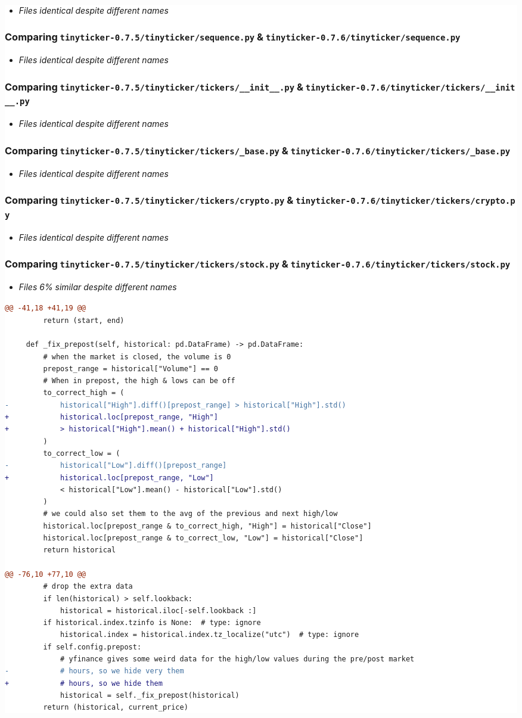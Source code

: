  * *Files identical despite different names*

### Comparing `tinyticker-0.7.5/tinyticker/sequence.py` & `tinyticker-0.7.6/tinyticker/sequence.py`

 * *Files identical despite different names*

### Comparing `tinyticker-0.7.5/tinyticker/tickers/__init__.py` & `tinyticker-0.7.6/tinyticker/tickers/__init__.py`

 * *Files identical despite different names*

### Comparing `tinyticker-0.7.5/tinyticker/tickers/_base.py` & `tinyticker-0.7.6/tinyticker/tickers/_base.py`

 * *Files identical despite different names*

### Comparing `tinyticker-0.7.5/tinyticker/tickers/crypto.py` & `tinyticker-0.7.6/tinyticker/tickers/crypto.py`

 * *Files identical despite different names*

### Comparing `tinyticker-0.7.5/tinyticker/tickers/stock.py` & `tinyticker-0.7.6/tinyticker/tickers/stock.py`

 * *Files 6% similar despite different names*

```diff
@@ -41,18 +41,19 @@
         return (start, end)
 
     def _fix_prepost(self, historical: pd.DataFrame) -> pd.DataFrame:
         # when the market is closed, the volume is 0
         prepost_range = historical["Volume"] == 0
         # When in prepost, the high & lows can be off
         to_correct_high = (
-            historical["High"].diff()[prepost_range] > historical["High"].std()
+            historical.loc[prepost_range, "High"]
+            > historical["High"].mean() + historical["High"].std()
         )
         to_correct_low = (
-            historical["Low"].diff()[prepost_range]
+            historical.loc[prepost_range, "Low"]
             < historical["Low"].mean() - historical["Low"].std()
         )
         # we could also set them to the avg of the previous and next high/low
         historical.loc[prepost_range & to_correct_high, "High"] = historical["Close"]
         historical.loc[prepost_range & to_correct_low, "Low"] = historical["Close"]
         return historical
 
@@ -76,10 +77,10 @@
         # drop the extra data
         if len(historical) > self.lookback:
             historical = historical.iloc[-self.lookback :]
         if historical.index.tzinfo is None:  # type: ignore
             historical.index = historical.index.tz_localize("utc")  # type: ignore
         if self.config.prepost:
             # yfinance gives some weird data for the high/low values during the pre/post market
-            # hours, so we hide very them
+            # hours, so we hide them
             historical = self._fix_prepost(historical)
         return (historical, current_price)
```
